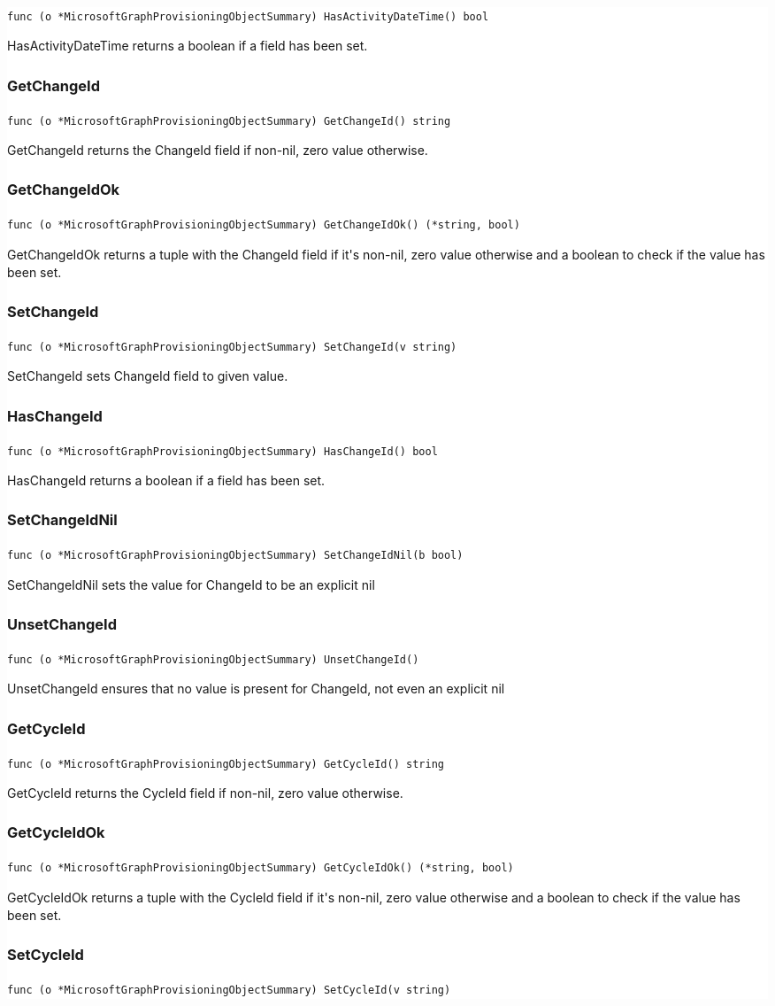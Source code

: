 `func (o *MicrosoftGraphProvisioningObjectSummary) HasActivityDateTime() bool`

HasActivityDateTime returns a boolean if a field has been set.

### GetChangeId

`func (o *MicrosoftGraphProvisioningObjectSummary) GetChangeId() string`

GetChangeId returns the ChangeId field if non-nil, zero value otherwise.

### GetChangeIdOk

`func (o *MicrosoftGraphProvisioningObjectSummary) GetChangeIdOk() (*string, bool)`

GetChangeIdOk returns a tuple with the ChangeId field if it's non-nil, zero value otherwise
and a boolean to check if the value has been set.

### SetChangeId

`func (o *MicrosoftGraphProvisioningObjectSummary) SetChangeId(v string)`

SetChangeId sets ChangeId field to given value.

### HasChangeId

`func (o *MicrosoftGraphProvisioningObjectSummary) HasChangeId() bool`

HasChangeId returns a boolean if a field has been set.

### SetChangeIdNil

`func (o *MicrosoftGraphProvisioningObjectSummary) SetChangeIdNil(b bool)`

 SetChangeIdNil sets the value for ChangeId to be an explicit nil

### UnsetChangeId
`func (o *MicrosoftGraphProvisioningObjectSummary) UnsetChangeId()`

UnsetChangeId ensures that no value is present for ChangeId, not even an explicit nil
### GetCycleId

`func (o *MicrosoftGraphProvisioningObjectSummary) GetCycleId() string`

GetCycleId returns the CycleId field if non-nil, zero value otherwise.

### GetCycleIdOk

`func (o *MicrosoftGraphProvisioningObjectSummary) GetCycleIdOk() (*string, bool)`

GetCycleIdOk returns a tuple with the CycleId field if it's non-nil, zero value otherwise
and a boolean to check if the value has been set.

### SetCycleId

`func (o *MicrosoftGraphProvisioningObjectSummary) SetCycleId(v string)`
